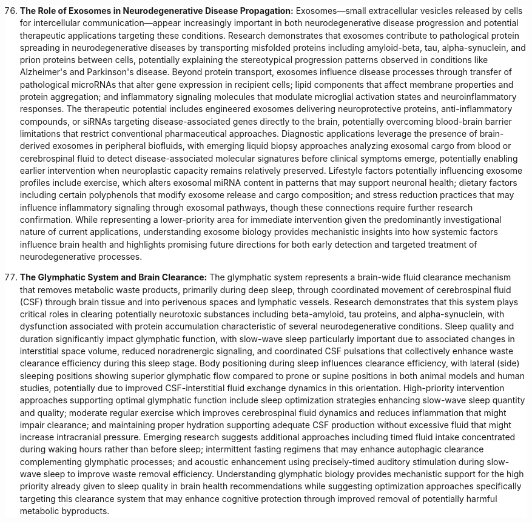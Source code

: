 76. **The Role of Exosomes in Neurodegenerative Disease Propagation:** Exosomes—small extracellular vesicles released by cells for intercellular communication—appear increasingly important in both neurodegenerative disease progression and potential therapeutic applications targeting these conditions. Research demonstrates that exosomes contribute to pathological protein spreading in neurodegenerative diseases by transporting misfolded proteins including amyloid-beta, tau, alpha-synuclein, and prion proteins between cells, potentially explaining the stereotypical progression patterns observed in conditions like Alzheimer's and Parkinson's disease. Beyond protein transport, exosomes influence disease processes through transfer of pathological microRNAs that alter gene expression in recipient cells; lipid components that affect membrane properties and protein aggregation; and inflammatory signaling molecules that modulate microglial activation states and neuroinflammatory responses. The therapeutic potential includes engineered exosomes delivering neuroprotective proteins, anti-inflammatory compounds, or siRNAs targeting disease-associated genes directly to the brain, potentially overcoming blood-brain barrier limitations that restrict conventional pharmaceutical approaches. Diagnostic applications leverage the presence of brain-derived exosomes in peripheral biofluids, with emerging liquid biopsy approaches analyzing exosomal cargo from blood or cerebrospinal fluid to detect disease-associated molecular signatures before clinical symptoms emerge, potentially enabling earlier intervention when neuroplastic capacity remains relatively preserved. Lifestyle factors potentially influencing exosome profiles include exercise, which alters exosomal miRNA content in patterns that may support neuronal health; dietary factors including certain polyphenols that modify exosome release and cargo composition; and stress reduction practices that may influence inflammatory signaling through exosomal pathways, though these connections require further research confirmation. While representing a lower-priority area for immediate intervention given the predominantly investigational nature of current applications, understanding exosome biology provides mechanistic insights into how systemic factors influence brain health and highlights promising future directions for both early detection and targeted treatment of neurodegenerative processes.

77. **The Glymphatic System and Brain Clearance:** The glymphatic system represents a brain-wide fluid clearance mechanism that removes metabolic waste products, primarily during deep sleep, through coordinated movement of cerebrospinal fluid (CSF) through brain tissue and into perivenous spaces and lymphatic vessels. Research demonstrates that this system plays critical roles in clearing potentially neurotoxic substances including beta-amyloid, tau proteins, and alpha-synuclein, with dysfunction associated with protein accumulation characteristic of several neurodegenerative conditions. Sleep quality and duration significantly impact glymphatic function, with slow-wave sleep particularly important due to associated changes in interstitial space volume, reduced noradrenergic signaling, and coordinated CSF pulsations that collectively enhance waste clearance efficiency during this sleep stage. Body positioning during sleep influences clearance efficiency, with lateral (side) sleeping positions showing superior glymphatic flow compared to prone or supine positions in both animal models and human studies, potentially due to improved CSF-interstitial fluid exchange dynamics in this orientation. High-priority intervention approaches supporting optimal glymphatic function include sleep optimization strategies enhancing slow-wave sleep quantity and quality; moderate regular exercise which improves cerebrospinal fluid dynamics and reduces inflammation that might impair clearance; and maintaining proper hydration supporting adequate CSF production without excessive fluid that might increase intracranial pressure. Emerging research suggests additional approaches including timed fluid intake concentrated during waking hours rather than before sleep; intermittent fasting regimens that may enhance autophagic clearance complementing glymphatic processes; and acoustic enhancement using precisely-timed auditory stimulation during slow-wave sleep to improve waste removal efficiency. Understanding glymphatic biology provides mechanistic support for the high priority already given to sleep quality in brain health recommendations while suggesting optimization approaches specifically targeting this clearance system that may enhance cognitive protection through improved removal of potentially harmful metabolic byproducts.

